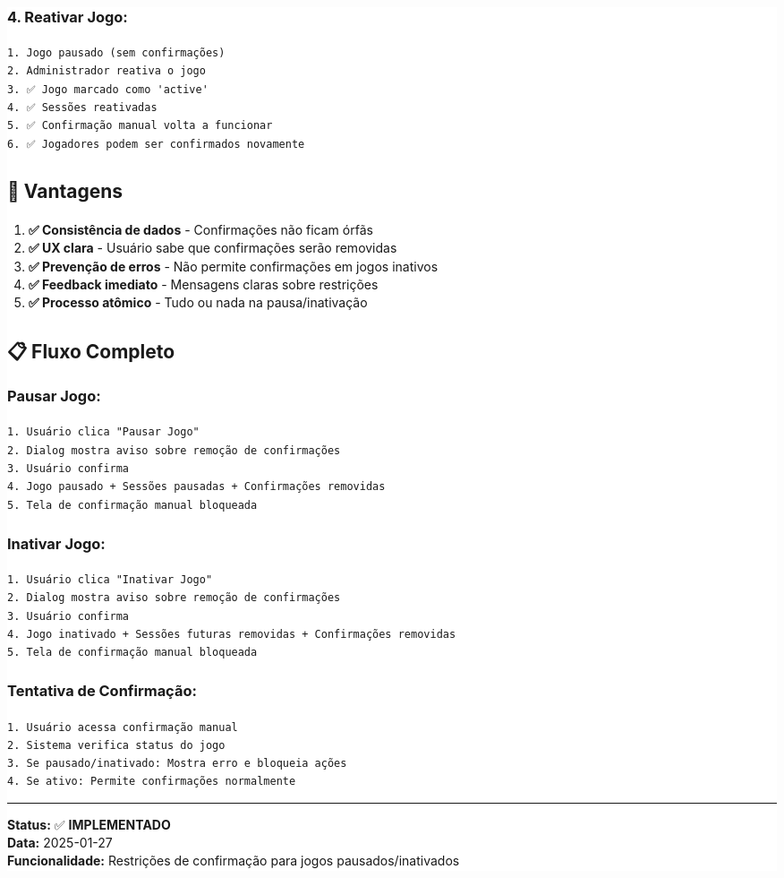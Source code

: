 ### **4. Reativar Jogo:**
```
1. Jogo pausado (sem confirmações)
2. Administrador reativa o jogo
3. ✅ Jogo marcado como 'active'
4. ✅ Sessões reativadas
5. ✅ Confirmação manual volta a funcionar
6. ✅ Jogadores podem ser confirmados novamente
```

## 🚀 **Vantagens**

1. **✅ Consistência de dados** - Confirmações não ficam órfãs
2. **✅ UX clara** - Usuário sabe que confirmações serão removidas
3. **✅ Prevenção de erros** - Não permite confirmações em jogos inativos
4. **✅ Feedback imediato** - Mensagens claras sobre restrições
5. **✅ Processo atômico** - Tudo ou nada na pausa/inativação

## 📋 **Fluxo Completo**

### **Pausar Jogo:**
```
1. Usuário clica "Pausar Jogo"
2. Dialog mostra aviso sobre remoção de confirmações
3. Usuário confirma
4. Jogo pausado + Sessões pausadas + Confirmações removidas
5. Tela de confirmação manual bloqueada
```

### **Inativar Jogo:**
```
1. Usuário clica "Inativar Jogo"
2. Dialog mostra aviso sobre remoção de confirmações
3. Usuário confirma
4. Jogo inativado + Sessões futuras removidas + Confirmações removidas
5. Tela de confirmação manual bloqueada
```

### **Tentativa de Confirmação:**
```
1. Usuário acessa confirmação manual
2. Sistema verifica status do jogo
3. Se pausado/inativado: Mostra erro e bloqueia ações
4. Se ativo: Permite confirmações normalmente
```

---

**Status:** ✅ **IMPLEMENTADO**  
**Data:** 2025-01-27  
**Funcionalidade:** Restrições de confirmação para jogos pausados/inativados
